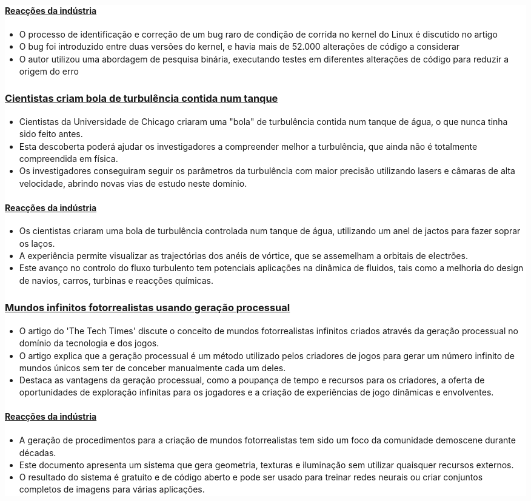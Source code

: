 #### [Reacções da indústria](http://news.ycombinator.com/item?id=36379615)

- O processo de identificação e correção de um bug raro de condição de corrida no kernel do Linux é discutido no artigo
- O bug foi introduzido entre duas versões do kernel, e havia mais de 52.000 alterações de código a considerar
- O autor utilizou uma abordagem de pesquisa binária, executando testes em diferentes alterações de código para reduzir a origem do erro

### [Cientistas criam bola de turbulência contida num tanque](https://news.uchicago.edu/story/tempest-teacup-uchicago-physicists-make-breakthrough-creating-turbulence)

- Cientistas da Universidade de Chicago criaram uma "bola" de turbulência contida num tanque de água, o que nunca tinha sido feito antes.
- Esta descoberta poderá ajudar os investigadores a compreender melhor a turbulência, que ainda não é totalmente compreendida em física.
- Os investigadores conseguiram seguir os parâmetros da turbulência com maior precisão utilizando lasers e câmaras de alta velocidade, abrindo novas vias de estudo neste domínio.

#### [Reacções da indústria](http://news.ycombinator.com/item?id=36376875)

- Os cientistas criaram uma bola de turbulência controlada num tanque de água, utilizando um anel de jactos para fazer soprar os laços.
- A experiência permite visualizar as trajectórias dos anéis de vórtice, que se assemelham a orbitais de electrões.
- Este avanço no controlo do fluxo turbulento tem potenciais aplicações na dinâmica de fluidos, tais como a melhoria do design de navios, carros, turbinas e reacções químicas.

### [Mundos infinitos fotorrealistas usando geração processual](https://arxiv.org/abs/2306.09310)

- O artigo do 'The Tech Times' discute o conceito de mundos fotorrealistas infinitos criados através da geração processual no domínio da tecnologia e dos jogos.
- O artigo explica que a geração processual é um método utilizado pelos criadores de jogos para gerar um número infinito de mundos únicos sem ter de conceber manualmente cada um deles.
- Destaca as vantagens da geração processual, como a poupança de tempo e recursos para os criadores, a oferta de oportunidades de exploração infinitas para os jogadores e a criação de experiências de jogo dinâmicas e envolventes.

#### [Reacções da indústria](http://news.ycombinator.com/item?id=36376071)

- A geração de procedimentos para a criação de mundos fotorrealistas tem sido um foco da comunidade demoscene durante décadas.
- Este documento apresenta um sistema que gera geometria, texturas e iluminação sem utilizar quaisquer recursos externos.
- O resultado do sistema é gratuito e de código aberto e pode ser usado para treinar redes neurais ou criar conjuntos completos de imagens para várias aplicações.


